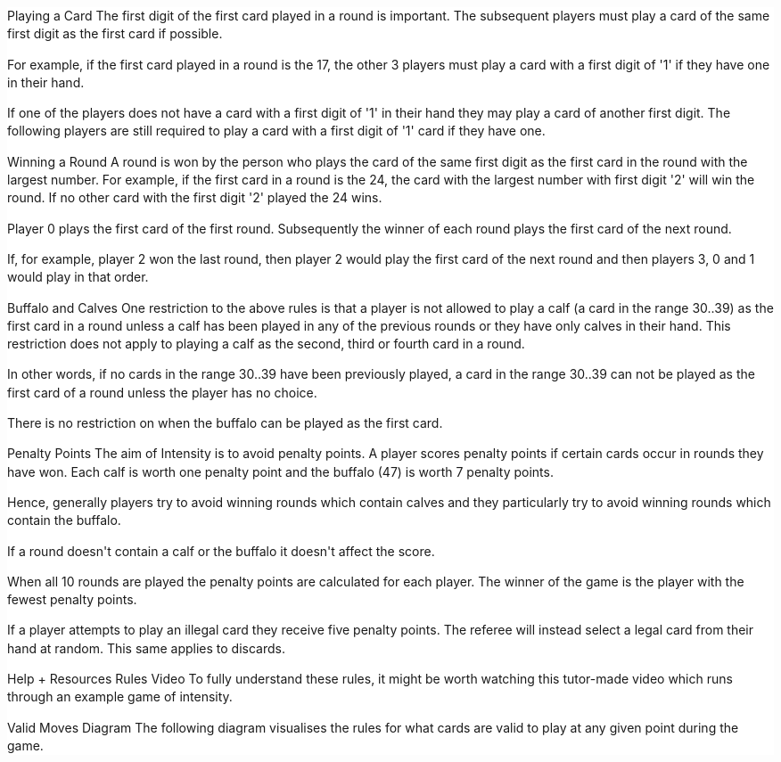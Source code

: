 Playing a Card
The first digit of the first card played in a round is important. The subsequent players must play a card of the same first digit as the first card if possible.

For example, if the first card played in a round is the 17, the other 3 players must play a card with a first digit of '1' if they have one in their hand.

If one of the players does not have a card with a first digit of '1' in their hand they may play a card of another first digit. The following players are still required to play a card with a first digit of '1' card if they have one.

Winning a Round
A round is won by the person who plays the card of the same first digit as the first card in the round with the largest number. For example, if the first card in a round is the 24, the card with the largest number with first digit '2' will win the round. If no other card with the first digit '2' played the 24 wins.

Player 0 plays the first card of the first round. Subsequently the winner of each round plays the first card of the next round.

If, for example, player 2 won the last round, then player 2 would play the first card of the next round and then players 3, 0 and 1 would play in that order.

Buffalo and Calves
One restriction to the above rules is that a player is not allowed to play a calf (a card in the range 30..39) as the first card in a round unless a calf has been played in any of the previous rounds or they have only calves in their hand. This restriction does not apply to playing a calf as the second, third or fourth card in a round.

In other words, if no cards in the range 30..39 have been previously played, a card in the range 30..39 can not be played as the first card of a round unless the player has no choice.

There is no restriction on when the buffalo can be played as the first card.

Penalty Points
The aim of Intensity is to avoid penalty points. A player scores penalty points if certain cards occur in rounds they have won. Each calf is worth one penalty point and the buffalo (47) is worth 7 penalty points.

Hence, generally players try to avoid winning rounds which contain calves and they particularly try to avoid winning rounds which contain the buffalo.

If a round doesn't contain a calf or the buffalo it doesn't affect the score.

When all 10 rounds are played the penalty points are calculated for each player. The winner of the game is the player with the fewest penalty points.

If a player attempts to play an illegal card they receive five penalty points. The referee will instead select a legal card from their hand at random. This same applies to discards.

Help + Resources
Rules Video
To fully understand these rules, it might be worth watching this tutor-made video which runs through an example game of intensity.

Valid Moves Diagram
The following diagram visualises the rules for what cards are valid to play at any given point during the game. 

